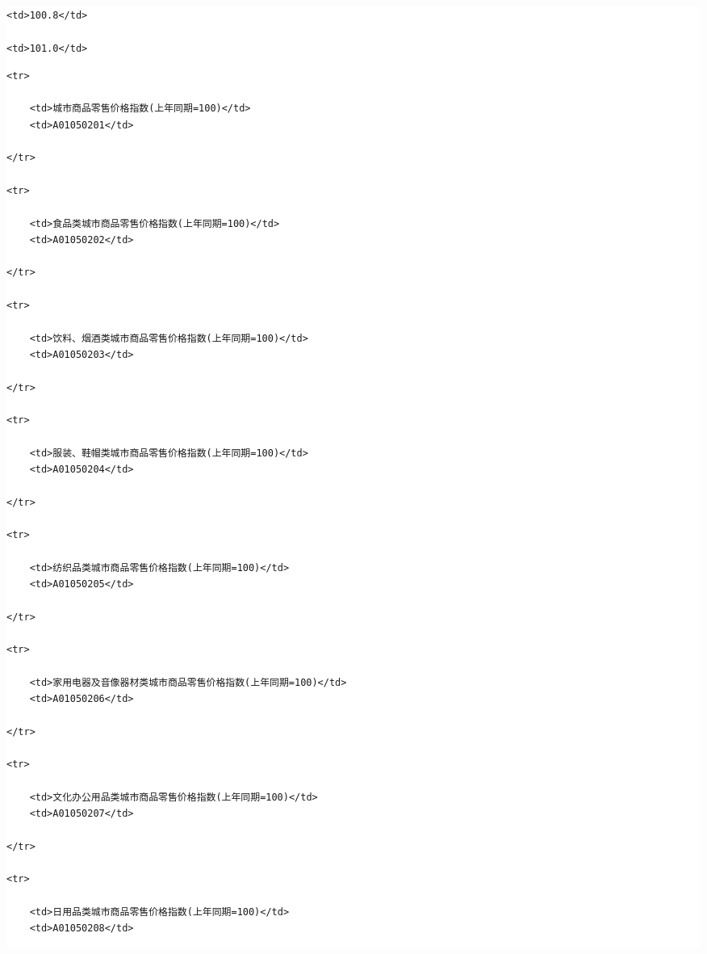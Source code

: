     <td>100.8</td>
    
    <td>101.0</td>
    

</tr>


</table>

<table>
    
    <tr>

        <td>城市商品零售价格指数(上年同期=100)</td>
        <td>A01050201</td>

    </tr>
    
    <tr>

        <td>食品类城市商品零售价格指数(上年同期=100)</td>
        <td>A01050202</td>

    </tr>
    
    <tr>

        <td>饮料、烟酒类城市商品零售价格指数(上年同期=100)</td>
        <td>A01050203</td>

    </tr>
    
    <tr>

        <td>服装、鞋帽类城市商品零售价格指数(上年同期=100)</td>
        <td>A01050204</td>

    </tr>
    
    <tr>

        <td>纺织品类城市商品零售价格指数(上年同期=100)</td>
        <td>A01050205</td>

    </tr>
    
    <tr>

        <td>家用电器及音像器材类城市商品零售价格指数(上年同期=100)</td>
        <td>A01050206</td>

    </tr>
    
    <tr>

        <td>文化办公用品类城市商品零售价格指数(上年同期=100)</td>
        <td>A01050207</td>

    </tr>
    
    <tr>

        <td>日用品类城市商品零售价格指数(上年同期=100)</td>
        <td>A01050208</td>
